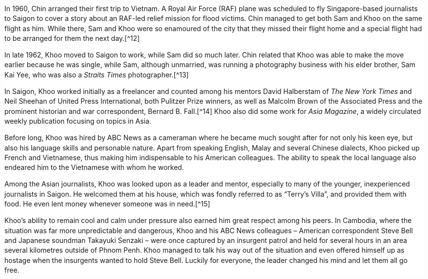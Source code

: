 In 1960, Chin arranged their first trip to Vietnam. A Royal Air Force (RAF) plane was scheduled to fly Singapore-based journalists to Saigon to cover a story about an RAF-led relief mission for flood victims. Chin managed to get both Sam and Khoo on the same flight as him. While there, Sam and Khoo were so enamoured of the city that they missed their flight home and a special flight had to be arranged for them the next day.[^12]

In late 1962, Khoo moved to Saigon to work, while Sam did so much later. Chin related that Khoo was able to make the move earlier because he was single, while Sam, although unmarried, was running a photography business with his elder brother, Sam Kai Yee, who was also a *Straits Times* photographer.[^13]

In Saigon, Khoo worked initially as a freelancer and counted among his mentors David Halberstam of *The New York Times* and Neil Sheehan of United Press International, both Pulitzer Prize winners, as well as Malcolm Brown of the Associated Press and the prominent historian and war correspondent, Bernard B. Fall.[^14] Khoo also did some work for *Asia Magazine*, a widely circulated weekly publication focusing on topics in Asia.

Before long, Khoo was hired by ABC News as a cameraman where he became much sought after for not only his keen eye, but also his language skills and personable nature. Apart from speaking English, Malay and several Chinese dialects, Khoo picked up French and Vietnamese, thus making him indispensable to his American colleagues. The ability to speak the local language also endeared him to the Vietnamese with whom he worked.

Among the Asian journalists, Khoo was looked upon as a leader and mentor, especially to many of the younger, inexperienced journalists in Saigon. He welcomed them at his house, which was fondly referred to as “Terry’s Villa”, and provided them with food. He even lent  money whenever someone was in need.[^15]

Khoo’s ability to remain cool and calm under pressure also earned him great respect among his peers. In Cambodia, where the situation was far more unpredictable and dangerous, Khoo and his ABC News colleagues – American correspondent Steve Bell and Japanese soundman Takayuki Senzaki – were once captured by an insurgent patrol and held for several hours in an area several kilometres outside of Phnom Penh. Khoo managed to talk his way out of the situation and even offered himself up as hostage when the insurgents wanted to hold Steve Bell. Luckily for everyone, the leader changed his mind and let them all go free.
